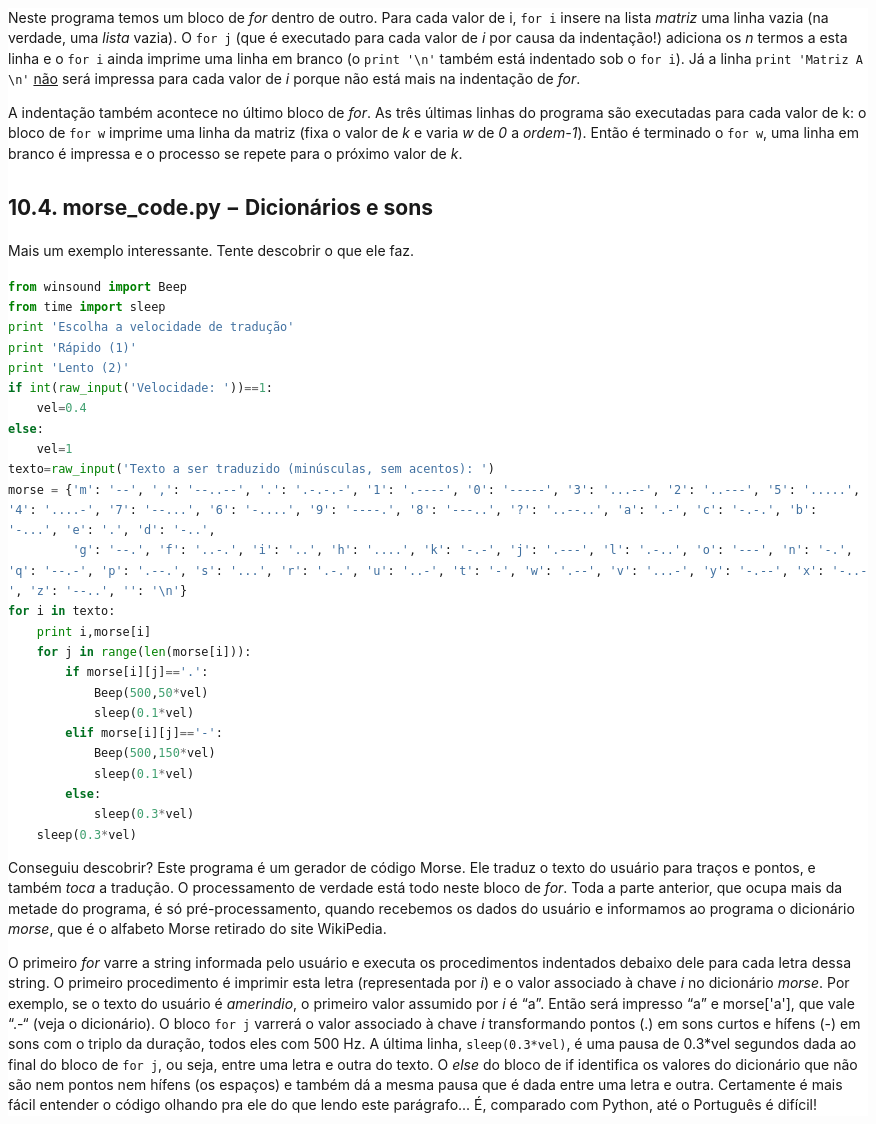 Neste programa temos um bloco de *for* dentro de outro. Para cada valor de i, `for i` insere na lista *matriz* uma linha vazia (na verdade, uma *lista* vazia). O `for j` (que é executado para cada valor de *i* por causa da indentação!) adiciona os *n* termos a esta linha e o `for i` ainda imprime uma linha em branco (o `print '\n'` também está indentado sob o `for i`). Já a linha `print 'Matriz A\n'` <u>não</u> será impressa para cada valor de *i* porque não está mais na indentação de *for*.

A indentação também acontece no último bloco de *for*. As três últimas linhas do programa são executadas para cada valor de k: o bloco de `for w` imprime uma linha da matriz (fixa o valor de *k* e varia *w* de *0* a *ordem-1*). Então é terminado o `for w`, uma linha em branco é impressa e o processo se repete para o próximo valor de *k*.

## 10.4. morse_code.py − Dicionários e sons

Mais um exemplo interessante. Tente descobrir o que ele faz.

```Python
from winsound import Beep
from time import sleep
print 'Escolha a velocidade de tradução'
print 'Rápido (1)'
print 'Lento (2)'
if int(raw_input('Velocidade: '))==1:
    vel=0.4
else:
    vel=1
texto=raw_input('Texto a ser traduzido (minúsculas, sem acentos): ')
morse = {'m': '--', ',': '--..--', '.': '.-.-.-', '1': '.----', '0': '-----', '3': '...--', '2': '..---', '5': '.....', '4': '....-', '7': '--...', '6': '-....', '9': '----.', '8': '---..', '?': '..--..', 'a': '.-', 'c': '-.-.', 'b': '-...', 'e': '.', 'd': '-..',
         'g': '--.', 'f': '..-.', 'i': '..', 'h': '....', 'k': '-.-', 'j': '.---', 'l': '.-..', 'o': '---', 'n': '-.', 'q': '--.-', 'p': '.--.', 's': '...', 'r': '.-.', 'u': '..-', 't': '-', 'w': '.--', 'v': '...-', 'y': '-.--', 'x': '-..-', 'z': '--..', '': '\n'}
for i in texto:
    print i,morse[i]
    for j in range(len(morse[i])):
        if morse[i][j]=='.':
            Beep(500,50*vel)
            sleep(0.1*vel)
        elif morse[i][j]=='-':
            Beep(500,150*vel)
            sleep(0.1*vel)
        else:
            sleep(0.3*vel)
    sleep(0.3*vel)
```

Conseguiu descobrir? Este programa é um gerador de código Morse. Ele traduz o texto do usuário para traços e pontos, e também *toca* a tradução. O processamento de verdade está todo neste bloco de *for*. Toda a parte anterior, que ocupa mais da metade do programa, é só pré-processamento, quando recebemos os dados do usuário e informamos ao programa o dicionário *morse*, que é o alfabeto Morse retirado do site WikiPedia.

O primeiro *for* varre a string informada pelo usuário e executa os procedimentos indentados debaixo dele para cada letra dessa string. O primeiro procedimento é imprimir esta letra (representada por *i*) e o valor associado à chave *i* no dicionário *morse*. Por exemplo, se o texto do usuário é *amerindio*, o primeiro valor assumido  por  *i*  é  “a”.  Então  será  impresso  “a”  e  morse['a'],  que  vale  “.-“  (veja  o dicionário). O bloco `for j` varrerá o valor associado à chave *i* transformando pontos (.) em sons curtos e hífens (-) em sons com o triplo da duração, todos eles com 500 Hz. A última linha, `sleep(0.3*vel)`, é uma pausa de 0.3\*vel segundos dada ao final do bloco de `for j`, ou seja, entre uma letra e outra do texto. O *else* do bloco de if identifica os valores do dicionário que não são nem pontos nem hífens (os espaços) e também dá a mesma pausa que é dada entre uma letra e outra. Certamente é mais fácil entender o código olhando pra ele do que lendo este parágrafo... É, comparado com Python, até o Português é difícil!


[^1]: Palíndromos são palavras ou sentenças que são iguais tanto se lidas de trás para frente quanto no sentido normal.
[^2]: Você também pode encontrar na literatura de Python o termo “endentação”, que significa a mesma coisa. No entanto, “indentação” é mais utilizado, embora seja um neologismo (já incorporado por alguns dicionários da língua portuguesa).
[^3]: Sem muito rigor, o *path* é uma relação de todos os diretórios em que Python vai procurar pelo seu módulo. Se você quiser, pode salvar seu módulo na pasta Python23, em C:, que certamente estará no path. No entanto, evite salvar *todos* os seus módulo lá, para não sobrecarregar este diretório.
[^4]: Leap year: Ano Bissexto.
[^5]: Não perca tempo digitando estes exemplos: eles estão disponíveis para download em [*http://labaki.tk*](http://labaki.tk/)